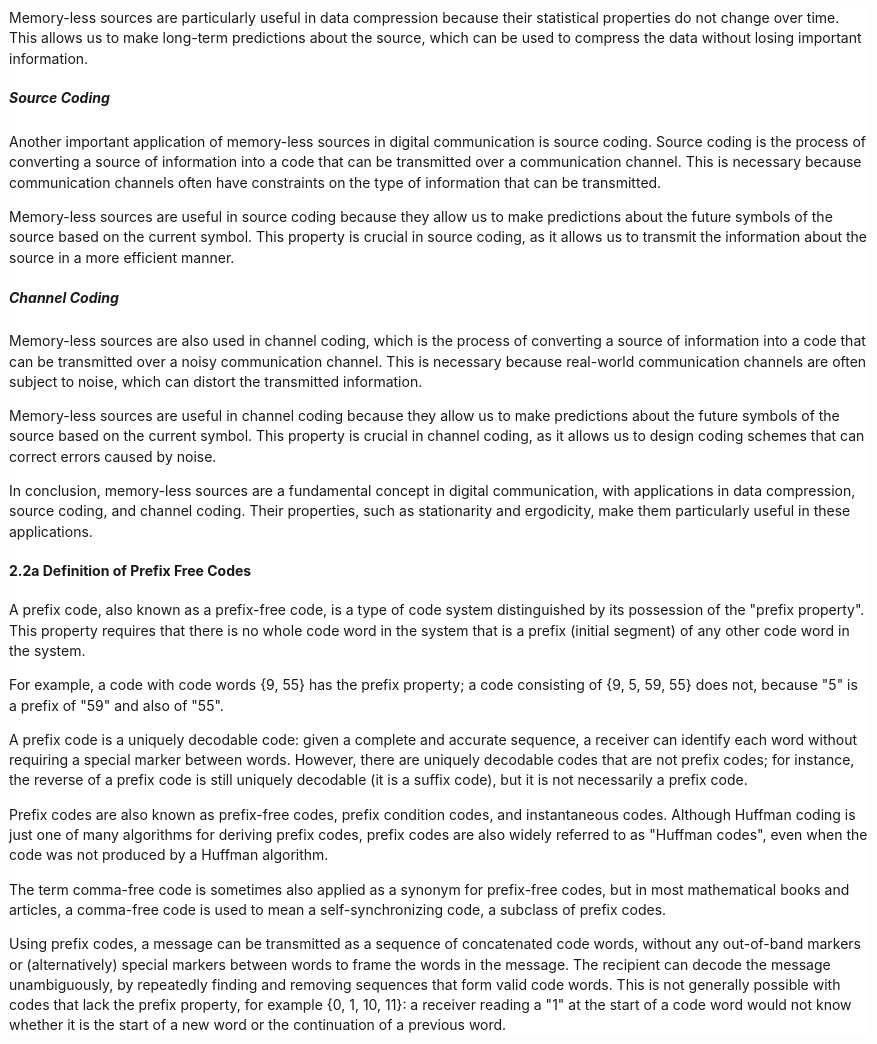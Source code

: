Memory-less sources are particularly useful in data compression because their statistical properties do not change over time. This allows us to make long-term predictions about the source, which can be used to compress the data without losing important information.

##### Source Coding

Another important application of memory-less sources in digital communication is source coding. Source coding is the process of converting a source of information into a code that can be transmitted over a communication channel. This is necessary because communication channels often have constraints on the type of information that can be transmitted.

Memory-less sources are useful in source coding because they allow us to make predictions about the future symbols of the source based on the current symbol. This property is crucial in source coding, as it allows us to transmit the information about the source in a more efficient manner.

##### Channel Coding

Memory-less sources are also used in channel coding, which is the process of converting a source of information into a code that can be transmitted over a noisy communication channel. This is necessary because real-world communication channels are often subject to noise, which can distort the transmitted information.

Memory-less sources are useful in channel coding because they allow us to make predictions about the future symbols of the source based on the current symbol. This property is crucial in channel coding, as it allows us to design coding schemes that can correct errors caused by noise.

In conclusion, memory-less sources are a fundamental concept in digital communication, with applications in data compression, source coding, and channel coding. Their properties, such as stationarity and ergodicity, make them particularly useful in these applications.




#### 2.2a Definition of Prefix Free Codes

A prefix code, also known as a prefix-free code, is a type of code system distinguished by its possession of the "prefix property". This property requires that there is no whole code word in the system that is a prefix (initial segment) of any other code word in the system. 

For example, a code with code words {9, 55} has the prefix property; a code consisting of {9, 5, 59, 55} does not, because "5" is a prefix of "59" and also of "55". 

A prefix code is a uniquely decodable code: given a complete and accurate sequence, a receiver can identify each word without requiring a special marker between words. However, there are uniquely decodable codes that are not prefix codes; for instance, the reverse of a prefix code is still uniquely decodable (it is a suffix code), but it is not necessarily a prefix code.

Prefix codes are also known as prefix-free codes, prefix condition codes, and instantaneous codes. Although Huffman coding is just one of many algorithms for deriving prefix codes, prefix codes are also widely referred to as "Huffman codes", even when the code was not produced by a Huffman algorithm. 

The term comma-free code is sometimes also applied as a synonym for prefix-free codes, but in most mathematical books and articles, a comma-free code is used to mean a self-synchronizing code, a subclass of prefix codes.

Using prefix codes, a message can be transmitted as a sequence of concatenated code words, without any out-of-band markers or (alternatively) special markers between words to frame the words in the message. The recipient can decode the message unambiguously, by repeatedly finding and removing sequences that form valid code words. This is not generally possible with codes that lack the prefix property, for example {0, 1, 10, 11}: a receiver reading a "1" at the start of a code word would not know whether it is the start of a new word or the continuation of a previous word.
